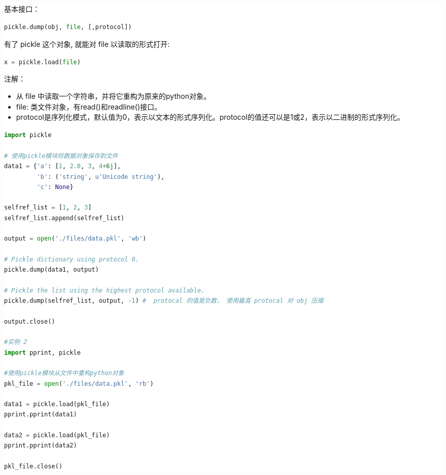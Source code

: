 基本接口：
```python
pickle.dump(obj, file, [,protocol])
```
有了 pickle 这个对象, 就能对 file 以读取的形式打开:
```python
x = pickle.load(file)
```
注解：
- 从 file 中读取一个字符串，并将它重构为原来的python对象。
- file: 类文件对象，有read()和readline()接口。
- protocol是序列化模式，默认值为0，表示以文本的形式序列化。protocol的值还可以是1或2，表示以二进制的形式序列化。

```python
import pickle

# 使用pickle模块将数据对象保存到文件
data1 = {'a': [1, 2.0, 3, 4+6j],
         'b': ('string', u'Unicode string'),
         'c': None}

selfref_list = [1, 2, 3]
selfref_list.append(selfref_list)

output = open('./files/data.pkl', 'wb')

# Pickle dictionary using protocol 0.
pickle.dump(data1, output)

# Pickle the list using the highest protocol available.
pickle.dump(selfref_list, output, -1) #  protocal 的值是负数， 使用最高 protocal 对 obj 压缩

output.close()

#实例 2
import pprint, pickle

#使用pickle模块从文件中重构python对象
pkl_file = open('./files/data.pkl', 'rb')

data1 = pickle.load(pkl_file)
pprint.pprint(data1)

data2 = pickle.load(pkl_file)
pprint.pprint(data2)

pkl_file.close()
```